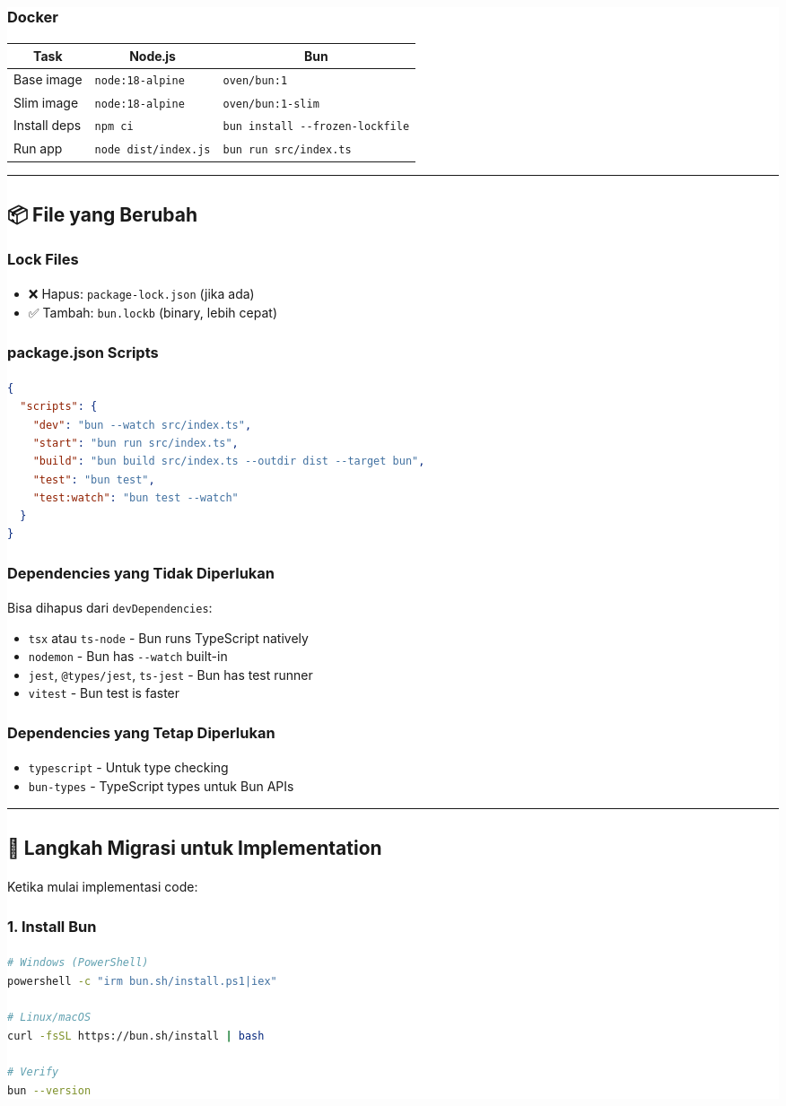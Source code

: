### Docker

| Task | Node.js | Bun |
|------|---------|-----|
| Base image | `node:18-alpine` | `oven/bun:1` |
| Slim image | `node:18-alpine` | `oven/bun:1-slim` |
| Install deps | `npm ci` | `bun install --frozen-lockfile` |
| Run app | `node dist/index.js` | `bun run src/index.ts` |

---

## 📦 File yang Berubah

### Lock Files
- ❌ Hapus: `package-lock.json` (jika ada)
- ✅ Tambah: `bun.lockb` (binary, lebih cepat)

### package.json Scripts
```json
{
  "scripts": {
    "dev": "bun --watch src/index.ts",
    "start": "bun run src/index.ts",
    "build": "bun build src/index.ts --outdir dist --target bun",
    "test": "bun test",
    "test:watch": "bun test --watch"
  }
}
```

### Dependencies yang Tidak Diperlukan
Bisa dihapus dari `devDependencies`:
- `tsx` atau `ts-node` - Bun runs TypeScript natively
- `nodemon` - Bun has `--watch` built-in
- `jest`, `@types/jest`, `ts-jest` - Bun has test runner
- `vitest` - Bun test is faster

### Dependencies yang Tetap Diperlukan
- `typescript` - Untuk type checking
- `bun-types` - TypeScript types untuk Bun APIs

---

## 🚀 Langkah Migrasi untuk Implementation

Ketika mulai implementasi code:

### 1. Install Bun
```bash
# Windows (PowerShell)
powershell -c "irm bun.sh/install.ps1|iex"

# Linux/macOS
curl -fsSL https://bun.sh/install | bash

# Verify
bun --version
```
